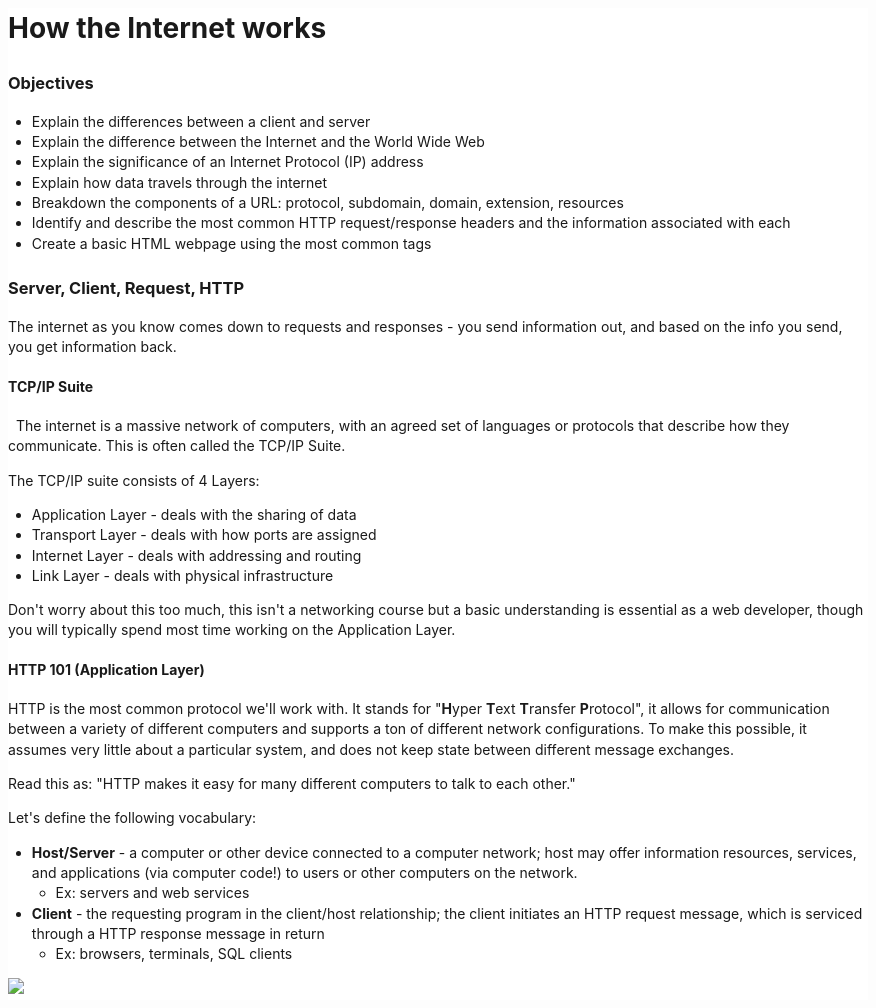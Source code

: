 # How the Internet works

### Objectives

- Explain the differences between a client and server
- Explain the difference between the Internet and the World Wide Web
- Explain the significance of an Internet Protocol (IP) address
- Explain how data travels through the internet
- Breakdown the components of a URL: protocol, subdomain, domain, extension, resources
- Identify and describe the most common HTTP request/response headers and the information associated with each
- Create a basic HTML webpage using the most common tags

### Server, Client, Request, HTTP

The internet as you know comes down to requests and responses - you send information out, and based on the info you send, you get information back.

#### TCP/IP Suite
 
The internet is a massive network of computers, with an agreed set of languages or protocols that describe how they communicate. This is often called the TCP/IP Suite.

The TCP/IP suite consists of 4 Layers:
- Application Layer - deals with the sharing of data
- Transport Layer - deals with how ports are assigned
- Internet Layer - deals with addressing and routing
- Link Layer - deals with physical infrastructure

Don't worry about this too much, this isn't a networking course but a basic understanding is essential as a web developer, though you will typically spend most time working on the Application Layer.

#### HTTP 101 (Application Layer)

HTTP is the most common protocol we'll work with. It stands for "**H**yper **T**ext **T**ransfer **P**rotocol", it allows for communication between a variety of different computers and supports a ton of different network configurations. To make this possible, it assumes very little about a particular system, and does not keep state between different message exchanges.

Read this as: "HTTP makes it easy for many different computers to talk to each other."

Let's define the following vocabulary:

- **Host/Server** - a computer or other device connected to a computer network; host may offer information resources, services, and applications (via computer code!) to users or other computers on the network.
  - Ex: servers and web services
- **Client** - the requesting program in the client/host relationship; the client initiates an HTTP request message, which is serviced through a HTTP response message in return
  - Ex: browsers, terminals, SQL clients

![](https://upload.wikimedia.org/wikipedia/commons/c/c9/Client-server-model.svg)
